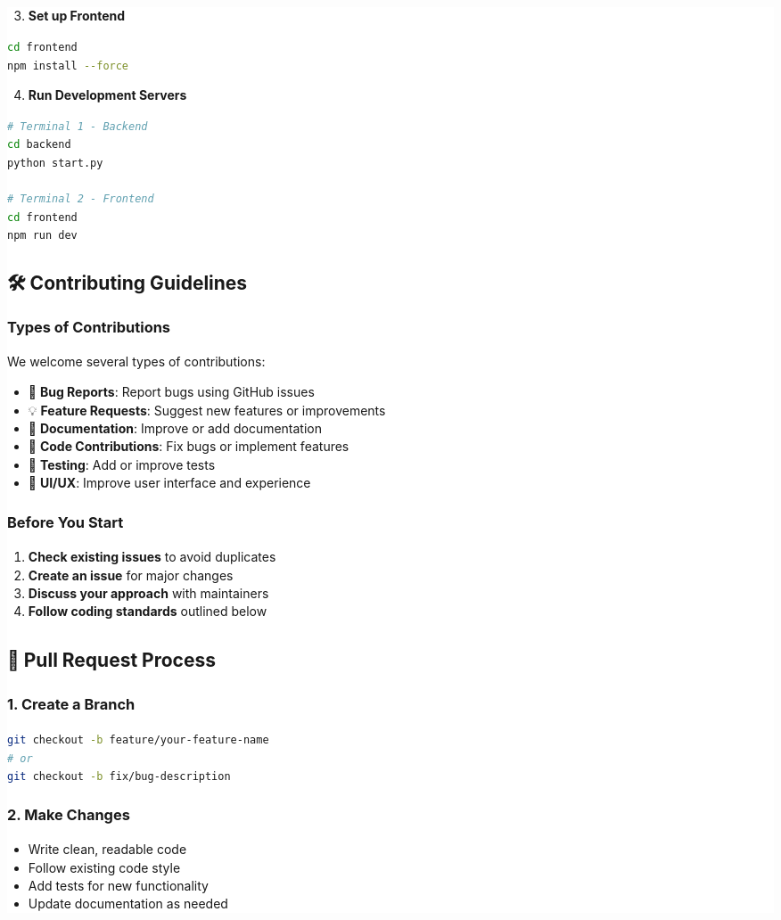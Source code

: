 3. **Set up Frontend**
```bash
cd frontend
npm install --force
```

4. **Run Development Servers**
```bash
# Terminal 1 - Backend
cd backend
python start.py

# Terminal 2 - Frontend
cd frontend
npm run dev
```

## 🛠️ Contributing Guidelines

### Types of Contributions

We welcome several types of contributions:

- 🐛 **Bug Reports**: Report bugs using GitHub issues
- 💡 **Feature Requests**: Suggest new features or improvements
- 📝 **Documentation**: Improve or add documentation
- 🔧 **Code Contributions**: Fix bugs or implement features
- 🧪 **Testing**: Add or improve tests
- 🎨 **UI/UX**: Improve user interface and experience

### Before You Start

1. **Check existing issues** to avoid duplicates
2. **Create an issue** for major changes
3. **Discuss your approach** with maintainers
4. **Follow coding standards** outlined below

## 🔄 Pull Request Process

### 1. Create a Branch
```bash
git checkout -b feature/your-feature-name
# or
git checkout -b fix/bug-description
```

### 2. Make Changes
- Write clean, readable code
- Follow existing code style
- Add tests for new functionality
- Update documentation as needed
